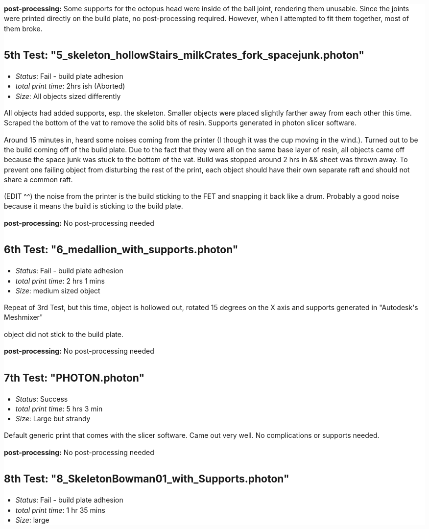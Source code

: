 **post-processing:** Some supports for the octopus head were inside of the ball joint, rendering them unusable. Since the joints were printed directly on the build plate, no post-processing required. However, when I attempted to fit them together, most of them broke.

## 5th Test: "5_skeleton_hollowStairs_milkCrates_fork_spacejunk.photon"
* _Status_: Fail - build plate adhesion
* _total print time_: 2hrs ish (Aborted)
* _Size_: All objects sized differently

All objects had added supports, esp. the skeleton. Smaller objects were placed slightly farther away from each other this time. Scraped the bottom of the vat to remove the solid bits of resin. Supports generated in photon slicer software.

Around 15 minutes in, heard some noises coming from the printer (I though it was the cup moving in the wind.). Turned out to be the build coming off of the build plate. Due to the fact that they were all on the same base layer of resin, all objects came off because the space junk was stuck to the bottom of the vat. Build was stopped around 2 hrs in && sheet was thrown away. To prevent one failing object from disturbing the rest of the print, each object should have their own separate raft and should not share a common raft.

(EDIT ^^) the noise from the printer is the build sticking to the FET and snapping it back like a drum. Probably a good noise because it means the build is sticking to the build plate.

**post-processing:** No post-processing needed

## 6th Test: "6_medallion_with_supports.photon"
* _Status_: Fail - build plate adhesion
* _total print time_: 2 hrs 1 mins
* _Size_: medium sized object

Repeat of 3rd Test, but this time, object is hollowed out, rotated 15 degrees on the X axis and supports generated in "Autodesk's Meshmixer"

object did not stick to the build plate.

**post-processing:** No post-processing needed

## 7th Test: "PHOTON.photon"
* _Status_: Success
* _total print time_: 5 hrs 3 min
* _Size_: Large but strandy

Default generic print that comes with the slicer software. Came out very well. No complications or supports needed.

**post-processing:** No post-processing needed

## 8th Test: "8_SkeletonBowman01_with_Supports.photon"
* _Status_: Fail - build plate adhesion
* _total print time_: 1 hr 35 mins
* _Size_: large
